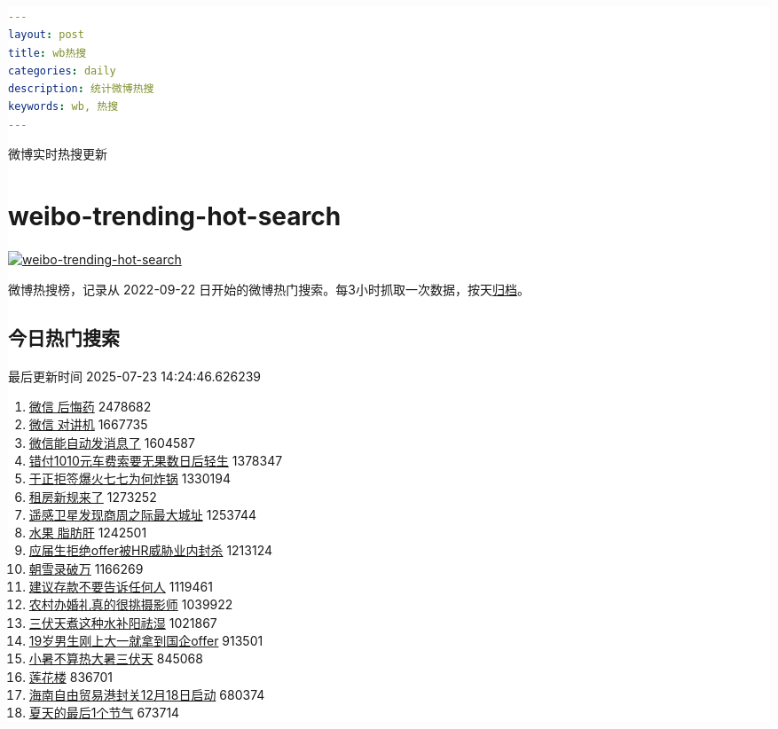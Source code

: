 ```yaml
---
layout: post
title: wb热搜
categories: daily
description: 统计微博热搜
keywords: wb, 热搜
---
```


微博实时热搜更新

# weibo-trending-hot-search

[![weibo-trending-hot-search](https://github.com/ameizi/weibo-trending-hot-search/actions/workflows/ci.yml/badge.svg)](https://github.com/ameizi/weibo-trending-hot-search/actions/workflows/ci.yml)

微博热搜榜，记录从 2022-09-22 日开始的微博热门搜索。每3小时抓取一次数据，按天[归档](./archives)。

## 今日热门搜索

 
最后更新时间 2025-07-23 14:24:46.626239 
1. [微信 后悔药](https://s.weibo.com/weibo?q=%E5%BE%AE%E4%BF%A1%20%E5%90%8E%E6%82%94%E8%8D%AF&t=31&band_rank=1&Refer=top) 2478682
1. [微信 对讲机](https://s.weibo.com/weibo?q=%E5%BE%AE%E4%BF%A1%20%E5%AF%B9%E8%AE%B2%E6%9C%BA&t=31&band_rank=1&Refer=top) 1667735
1. [微信能自动发消息了](https://s.weibo.com/weibo?q=%23%E5%BE%AE%E4%BF%A1%E8%83%BD%E8%87%AA%E5%8A%A8%E5%8F%91%E6%B6%88%E6%81%AF%E4%BA%86%23&t=31&band_rank=1&Refer=top) 1604587
1. [错付1010元车费索要无果数日后轻生](https://s.weibo.com/weibo?q=%23%E9%94%99%E4%BB%981010%E5%85%83%E8%BD%A6%E8%B4%B9%E7%B4%A2%E8%A6%81%E6%97%A0%E6%9E%9C%E6%95%B0%E6%97%A5%E5%90%8E%E8%BD%BB%E7%94%9F%23&t=31&band_rank=2&Refer=top) 1378347
1. [于正拒签爆火七七为何炸锅](https://s.weibo.com/weibo?q=%23%E4%BA%8E%E6%AD%A3%E6%8B%92%E7%AD%BE%E7%88%86%E7%81%AB%E4%B8%83%E4%B8%83%E4%B8%BA%E4%BD%95%E7%82%B8%E9%94%85%23&t=31&band_rank=2&Refer=top) 1330194
1. [租房新规来了](https://s.weibo.com/weibo?q=%23%E7%A7%9F%E6%88%BF%E6%96%B0%E8%A7%84%E6%9D%A5%E4%BA%86%23&t=31&band_rank=1&Refer=top) 1273252
1. [遥感卫星发现商周之际最大城址](https://s.weibo.com/weibo?q=%23%E9%81%A5%E6%84%9F%E5%8D%AB%E6%98%9F%E5%8F%91%E7%8E%B0%E5%95%86%E5%91%A8%E4%B9%8B%E9%99%85%E6%9C%80%E5%A4%A7%E5%9F%8E%E5%9D%80%23&t=31&band_rank=3&Refer=top) 1253744
1. [水果 脂肪肝](https://s.weibo.com/weibo?q=%E6%B0%B4%E6%9E%9C%20%E8%84%82%E8%82%AA%E8%82%9D&t=31&band_rank=4&Refer=top) 1242501
1. [应届生拒绝offer被HR威胁业内封杀](https://s.weibo.com/weibo?q=%23%E5%BA%94%E5%B1%8A%E7%94%9F%E6%8B%92%E7%BB%9Doffer%E8%A2%ABHR%E5%A8%81%E8%83%81%E4%B8%9A%E5%86%85%E5%B0%81%E6%9D%80%23&t=31&band_rank=2&Refer=top) 1213124
1. [朝雪录破万](https://s.weibo.com/weibo?q=%E6%9C%9D%E9%9B%AA%E5%BD%95%E7%A0%B4%E4%B8%87&t=31&band_rank=2&Refer=top) 1166269
1. [建议存款不要告诉任何人](https://s.weibo.com/weibo?q=%E5%BB%BA%E8%AE%AE%E5%AD%98%E6%AC%BE%E4%B8%8D%E8%A6%81%E5%91%8A%E8%AF%89%E4%BB%BB%E4%BD%95%E4%BA%BA&t=31&band_rank=5&Refer=top) 1119461
1. [农村办婚礼真的很挑摄影师](https://s.weibo.com/weibo?q=%E5%86%9C%E6%9D%91%E5%8A%9E%E5%A9%9A%E7%A4%BC%E7%9C%9F%E7%9A%84%E5%BE%88%E6%8C%91%E6%91%84%E5%BD%B1%E5%B8%88&t=31&band_rank=2&Refer=top) 1039922
1. [三伏天煮这种水补阳祛湿](https://s.weibo.com/weibo?q=%23%E4%B8%89%E4%BC%8F%E5%A4%A9%E7%85%AE%E8%BF%99%E7%A7%8D%E6%B0%B4%E8%A1%A5%E9%98%B3%E7%A5%9B%E6%B9%BF%23&t=31&band_rank=35&Refer=top) 1021867
1. [19岁男生刚上大一就拿到国企offer](https://s.weibo.com/weibo?q=%2319%E5%B2%81%E7%94%B7%E7%94%9F%E5%88%9A%E4%B8%8A%E5%A4%A7%E4%B8%80%E5%B0%B1%E6%8B%BF%E5%88%B0%E5%9B%BD%E4%BC%81offer%23&t=31&band_rank=4&Refer=top) 913501
1. [小暑不算热大暑三伏天](https://s.weibo.com/weibo?q=%23%E5%B0%8F%E6%9A%91%E4%B8%8D%E7%AE%97%E7%83%AD%E5%A4%A7%E6%9A%91%E4%B8%89%E4%BC%8F%E5%A4%A9%23&t=31&band_rank=3&Refer=top) 845068
1. [莲花楼](https://s.weibo.com/weibo?q=%E8%8E%B2%E8%8A%B1%E6%A5%BC&t=31&band_rank=4&Refer=top) 836701
1. [海南自由贸易港封关12月18日启动](https://s.weibo.com/weibo?q=%23%E6%B5%B7%E5%8D%97%E8%87%AA%E7%94%B1%E8%B4%B8%E6%98%93%E6%B8%AF%E5%B0%81%E5%85%B312%E6%9C%8818%E6%97%A5%E5%90%AF%E5%8A%A8%23&t=31&band_rank=6&Refer=top) 680374
1. [夏天的最后1个节气](https://s.weibo.com/weibo?q=%23%E5%A4%8F%E5%A4%A9%E7%9A%84%E6%9C%80%E5%90%8E1%E4%B8%AA%E8%8A%82%E6%B0%94%23&t=31&band_rank=3&Refer=top) 673714